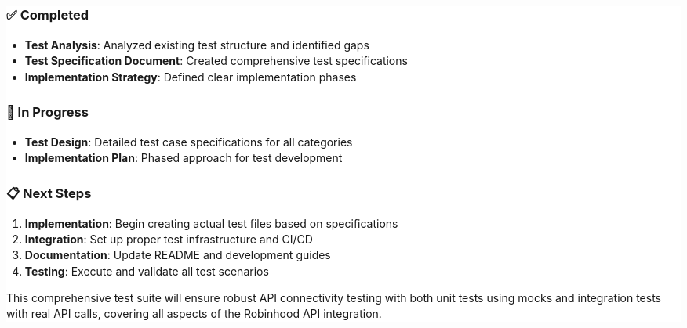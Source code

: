 ### ✅ Completed
- **Test Analysis**: Analyzed existing test structure and identified gaps
- **Test Specification Document**: Created comprehensive test specifications
- **Implementation Strategy**: Defined clear implementation phases

### 🔄 In Progress
- **Test Design**: Detailed test case specifications for all categories
- **Implementation Plan**: Phased approach for test development

### 📋 Next Steps
1. **Implementation**: Begin creating actual test files based on specifications
2. **Integration**: Set up proper test infrastructure and CI/CD
3. **Documentation**: Update README and development guides
4. **Testing**: Execute and validate all test scenarios

This comprehensive test suite will ensure robust API connectivity testing with both unit tests using mocks and integration tests with real API calls, covering all aspects of the Robinhood API integration.